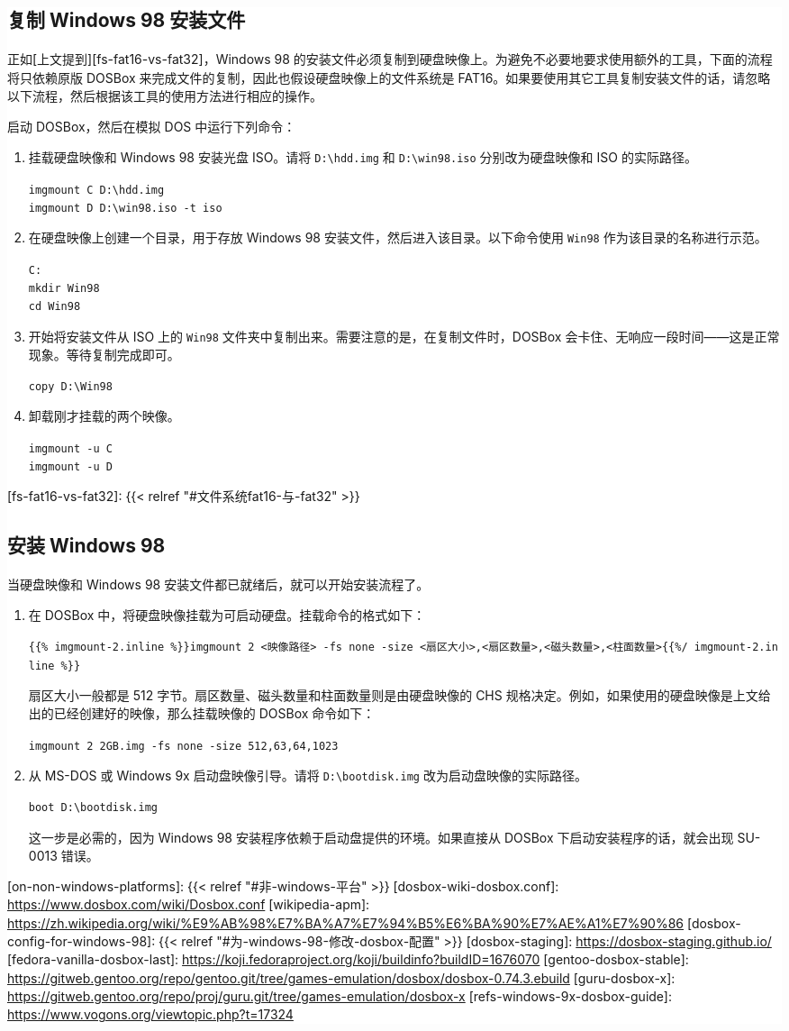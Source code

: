 [pre-created-hdd-imgs]: https://www.vogons.org/viewtopic.php?t=17324#post-123503-attachments-title
[pre-created-2gib-fat16-img]: https://www.vogons.org/download/file.php?id=9430
[dosbox-x-create-hdd-img]: https://dosbox-x.com/wiki/Guide%3AManaging-image-files-in-DOSBox%E2%80%90X#_creating_harddisk_images
[wikipedia-chs]: https://zh.wikipedia.org/wiki/%E6%9F%B1%E9%9D%A2-%E7%A3%81%E5%A4%B4-%E6%89%87%E5%8C%BA

## 复制 Windows 98 安装文件

正如[上文提到][fs-fat16-vs-fat32]，Windows 98 的安装文件必须复制到硬盘映像上。为避免不必要地要求使用额外的工具，下面的流程将只依赖原版 DOSBox 来完成文件的复制，因此也假设硬盘映像上的文件系统是 FAT16。如果要使用其它工具复制安装文件的话，请忽略以下流程，然后根据该工具的使用方法进行相应的操作。

启动 DOSBox，然后在模拟 DOS 中运行下列命令：

1. 挂载硬盘映像和 Windows 98 安装光盘 ISO。请将 `D:\hdd.img` 和 `D:\win98.iso` 分别改为硬盘映像和 ISO 的实际路径。

   ```
   imgmount C D:\hdd.img
   imgmount D D:\win98.iso -t iso
   ```

2. 在硬盘映像上创建一个目录，用于存放 Windows 98 安装文件，然后进入该目录。以下命令使用 `Win98` 作为该目录的名称进行示范。

   ```
   C:
   mkdir Win98
   cd Win98
   ```

3. 开始将安装文件从 ISO 上的 `Win98` 文件夹中复制出来。需要注意的是，在复制文件时，DOSBox 会卡住、无响应一段时间——这是正常现象。等待复制完成即可。

   ```
   copy D:\Win98
   ```

4. 卸载刚才挂载的两个映像。

   ```
   imgmount -u C
   imgmount -u D
   ```

[fs-fat16-vs-fat32]: {{< relref "#文件系统fat16-与-fat32" >}}

## 安装 Windows 98

当硬盘映像和 Windows 98 安装文件都已就绪后，就可以开始安装流程了。

1. 在 DOSBox 中，将硬盘映像挂载为可启动硬盘。挂载命令的格式如下：

   ```
   {{% imgmount-2.inline %}}imgmount 2 <映像路径> -fs none -size <扇区大小>,<扇区数量>,<磁头数量>,<柱面数量>{{%/ imgmount-2.inline %}}
   ```

   扇区大小一般都是 512 字节。扇区数量、磁头数量和柱面数量则是由硬盘映像的 CHS 规格决定。例如，如果使用的硬盘映像是上文给出的已经创建好的映像，那么挂载映像的 DOSBox 命令如下：

   ```
   imgmount 2 2GB.img -fs none -size 512,63,64,1023
   ```

2. 从 MS-DOS 或 Windows 9x 启动盘映像引导。请将 `D:\bootdisk.img` 改为启动盘映像的实际路径。

   ```
   boot D:\bootdisk.img
   ```

   这一步是必需的，因为 Windows 98 安装程序依赖于启动盘提供的环境。如果直接从 DOSBox 下启动安装程序的话，就会出现 SU-0013 错误。


[dosbox-comp-list]: https://www.dosbox.com/comp_list.php?letter=W
[dosbox-comp-list-windows-98]: https://www.dosbox.com/comp_list.php?showID=3485&letter=W
[dosbox-x-windows-98]: https://dosbox-x.com/wiki/Guide%3AInstalling-Windows-98
[winworldpc-boot-disk-98-se]: https://winworldpc.com/product/microsoft-windows-boot-disk/98-se
[on-non-windows-platforms]: {{< relref "#非-windows-平台" >}}
[dosbox-wiki-dosbox.conf]: https://www.dosbox.com/wiki/Dosbox.conf
   [wikipedia-apm]: https://zh.wikipedia.org/wiki/%E9%AB%98%E7%BA%A7%E7%94%B5%E6%BA%90%E7%AE%A1%E7%90%86
[dosbox-config-for-windows-98]: {{< relref "#为-windows-98-修改-dosbox-配置" >}}
[dosbox-staging]: https://dosbox-staging.github.io/
[fedora-vanilla-dosbox-last]: https://koji.fedoraproject.org/koji/buildinfo?buildID=1676070
[gentoo-dosbox-stable]: https://gitweb.gentoo.org/repo/gentoo.git/tree/games-emulation/dosbox/dosbox-0.74.3.ebuild
[guru-dosbox-x]: https://gitweb.gentoo.org/repo/proj/guru.git/tree/games-emulation/dosbox-x
[refs-windows-9x-dosbox-guide]: https://www.vogons.org/viewtopic.php?t=17324